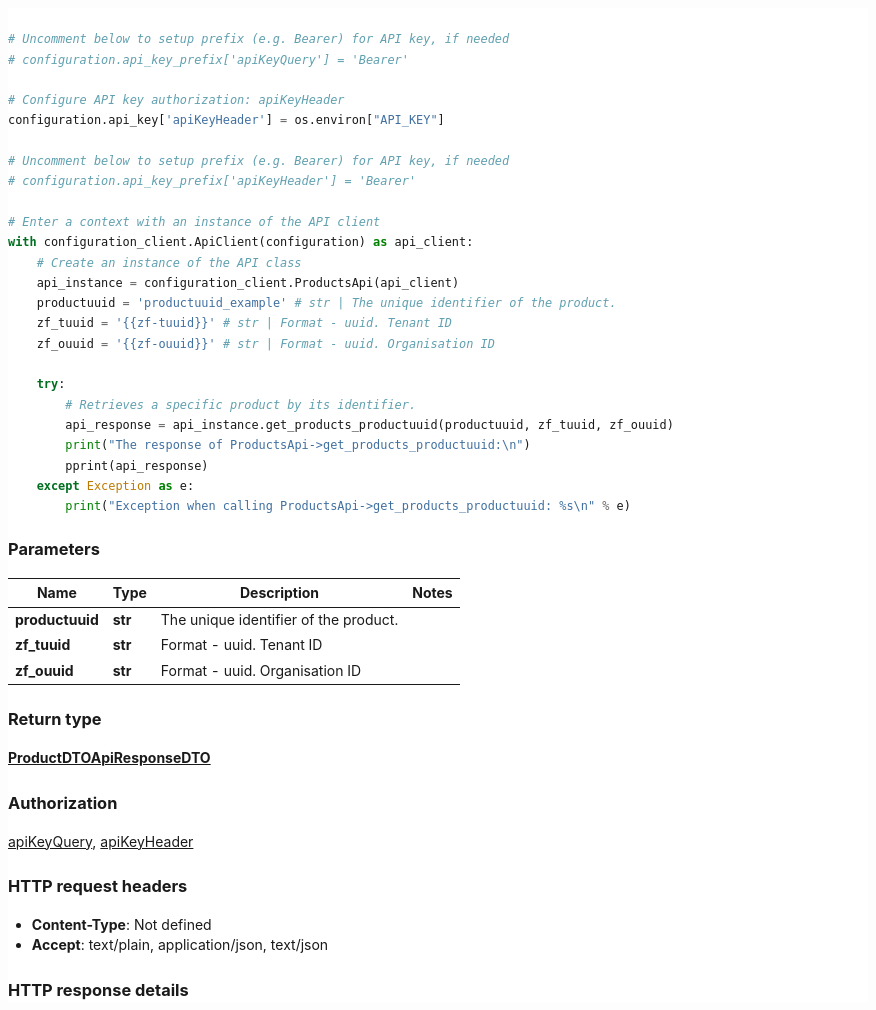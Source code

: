 ```python

# Uncomment below to setup prefix (e.g. Bearer) for API key, if needed
# configuration.api_key_prefix['apiKeyQuery'] = 'Bearer'

# Configure API key authorization: apiKeyHeader
configuration.api_key['apiKeyHeader'] = os.environ["API_KEY"]

# Uncomment below to setup prefix (e.g. Bearer) for API key, if needed
# configuration.api_key_prefix['apiKeyHeader'] = 'Bearer'

# Enter a context with an instance of the API client
with configuration_client.ApiClient(configuration) as api_client:
    # Create an instance of the API class
    api_instance = configuration_client.ProductsApi(api_client)
    productuuid = 'productuuid_example' # str | The unique identifier of the product.
    zf_tuuid = '{{zf-tuuid}}' # str | Format - uuid. Tenant ID
    zf_ouuid = '{{zf-ouuid}}' # str | Format - uuid. Organisation ID

    try:
        # Retrieves a specific product by its identifier.
        api_response = api_instance.get_products_productuuid(productuuid, zf_tuuid, zf_ouuid)
        print("The response of ProductsApi->get_products_productuuid:\n")
        pprint(api_response)
    except Exception as e:
        print("Exception when calling ProductsApi->get_products_productuuid: %s\n" % e)
```



### Parameters


Name | Type | Description  | Notes
------------- | ------------- | ------------- | -------------
 **productuuid** | **str**| The unique identifier of the product. | 
 **zf_tuuid** | **str**| Format - uuid. Tenant ID | 
 **zf_ouuid** | **str**| Format - uuid. Organisation ID | 

### Return type

[**ProductDTOApiResponseDTO**](ProductDTOApiResponseDTO.md)

### Authorization

[apiKeyQuery](../README.md#apiKeyQuery), [apiKeyHeader](../README.md#apiKeyHeader)

### HTTP request headers

 - **Content-Type**: Not defined
 - **Accept**: text/plain, application/json, text/json

### HTTP response details

